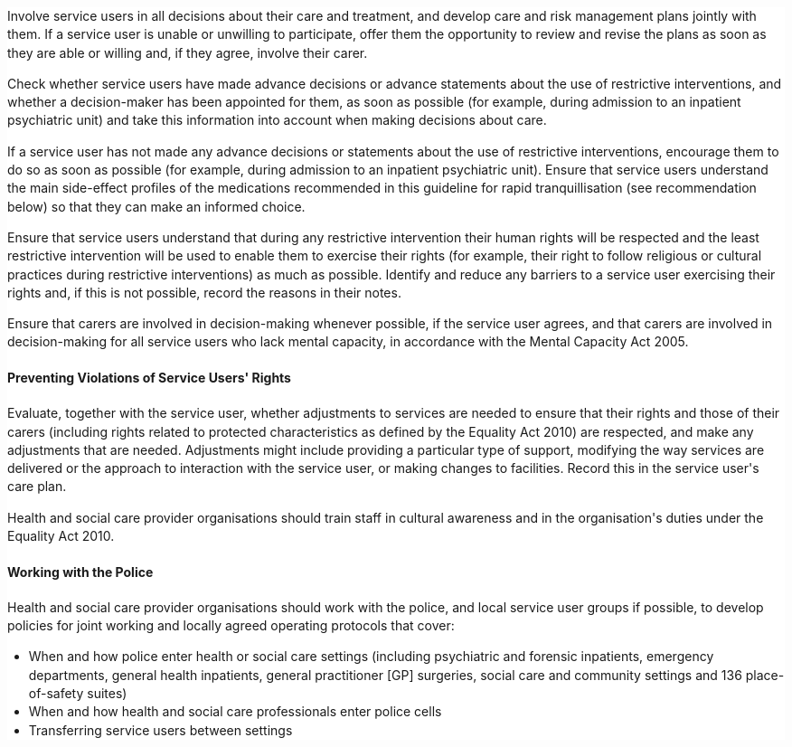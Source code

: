 
Involve service users in all decisions about their care and treatment, and develop care and risk management plans jointly with them. If a service user is unable or unwilling to participate, offer them the opportunity to review and revise the plans as soon as they are able or willing and, if they agree, involve their carer. 


Check whether service users have made advance decisions or advance statements about the use of restrictive interventions, and whether a decision-maker has been appointed for them, as soon as possible (for example, during admission to an inpatient psychiatric unit) and take this information into account when making decisions about care. 


If a service user has not made any advance decisions or statements about the use of restrictive interventions, encourage them to do so as soon as possible (for example, during admission to an inpatient psychiatric unit). Ensure that service users understand the main side-effect profiles of the medications recommended in this guideline for rapid tranquillisation (see recommendation below) so that they can make an informed choice. 


Ensure that service users understand that during any restrictive intervention their human rights will be respected and the least restrictive intervention will be used to enable them to exercise their rights (for example, their right to follow religious or cultural practices during restrictive interventions) as much as possible. Identify and reduce any barriers to a service user exercising their rights and, if this is not possible, record the reasons in their notes. 


Ensure that carers are involved in decision-making whenever possible, if the service user agrees, and that carers are involved in decision-making for all service users who lack mental capacity, in accordance with the Mental Capacity Act 2005. 


####  Preventing Violations of Service Users' Rights 


Evaluate, together with the service user, whether adjustments to services are needed to ensure that their rights and those of their carers (including rights related to protected characteristics as defined by the Equality Act 2010) are respected, and make any adjustments that are needed. Adjustments might include providing a particular type of support, modifying the way services are delivered or the approach to interaction with the service user, or making changes to facilities. Record this in the service user's care plan. 


Health and social care provider organisations should train staff in cultural awareness and in the organisation's duties under the Equality Act 2010. 


####  Working with the Police 


Health and social care provider organisations should work with the police, and local service user groups if possible, to develop policies for joint working and locally agreed operating protocols that cover: 


  * When and how police enter health or social care settings (including psychiatric and forensic inpatients, emergency departments, general health inpatients, general practitioner [GP] surgeries, social care and community settings and 136 place-of-safety suites) 
  * When and how health and social care professionals enter police cells 
  * Transferring service users between settings 
